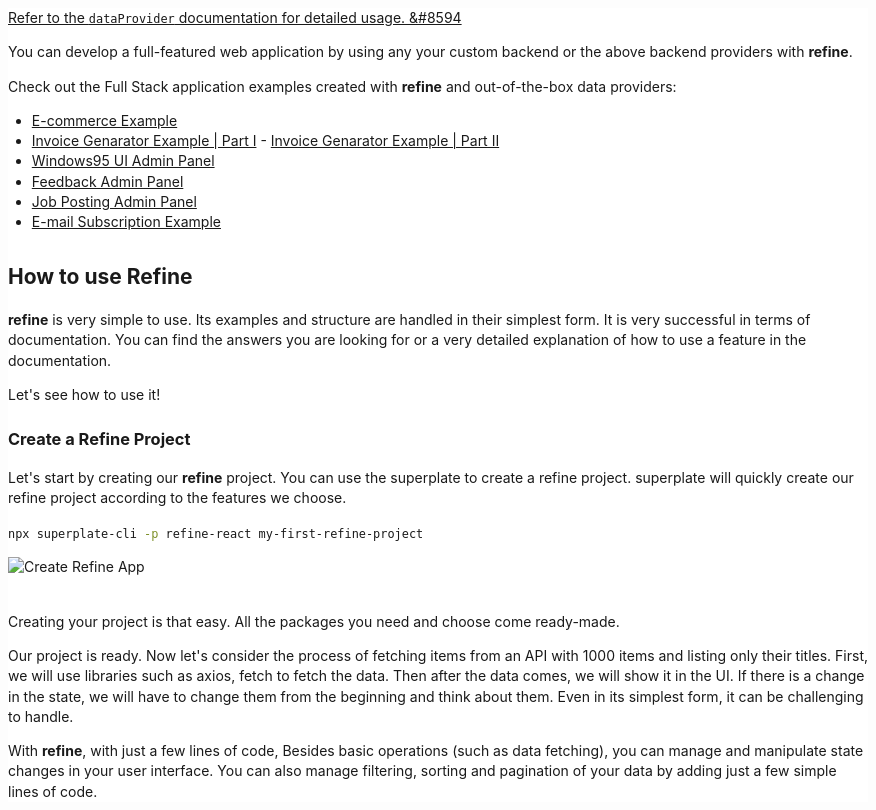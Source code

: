 [Refer to the `dataProvider` documentation for detailed usage. &#8594](/docs/api-reference/core/providers/data-provider/)

You can develop a full-featured web application by using any your custom backend or the above backend providers with **refine**.

Check out the Full Stack application examples created with **refine** and out-of-the-box data providers:

-   [E-commerce Example](/blog/handcrafted-nextjs-e-commerce-app-tutorial-strapi-chakra-ui/)
-   [Invoice Genarator Example | Part I](/blog/refine-react-admin-invoice-genarator/) - [Invoice Genarator Example | Part II](/blog/refine-invoice-generator/)
-   [Windows95 UI Admin Panel](/blog/awesome-react-windows95-ui-with-refine/)
-   [Feedback Admin Panel](/blog/create-a-feedback-admin-panel-with-refine-and-strapi/)
-   [Job Posting Admin Panel](/blog/customizable-admin-panel-with-nestjs/)
-   [E-mail Subscription Example](/blog/e-mail-subscription-panel-with-refine/)

## How to use Refine

**refine** is very simple to use. Its examples and structure are handled in their simplest form. It is very successful in terms of documentation. You can find the answers you are looking for or a very detailed explanation of how to use a feature in the documentation.

Let's see how to use it!

### Create a Refine Project

Let's start by creating our **refine** project. You can use the superplate to create a refine project. superplate will quickly create our refine project according to the features we choose.

```bash
npx superplate-cli -p refine-react my-first-refine-project
```

<div class="img-container">
    <div class="window">
        <div class="control red"></div>
        <div class="control orange"></div>
        <div class="control green"></div>
    </div>
    <img src={create} alt="Create Refine App" />
</div>
<br />

Creating your project is that easy. All the packages you need and choose come ready-made.

Our project is ready. Now let's consider the process of fetching items from an API with 1000 items and listing only their titles.
First, we will use libraries such as axios, fetch to fetch the data. Then after the data comes, we will show it in the UI. If there is a change in the state, we will have to change them from the beginning and think about them. Even in its simplest form, it can be challenging to handle.

With **refine**, with just a few lines of code,
Besides basic operations (such as data fetching), you can manage and manipulate state changes in your user interface. You can also manage filtering, sorting and pagination of your data by adding just a few simple lines of code.
